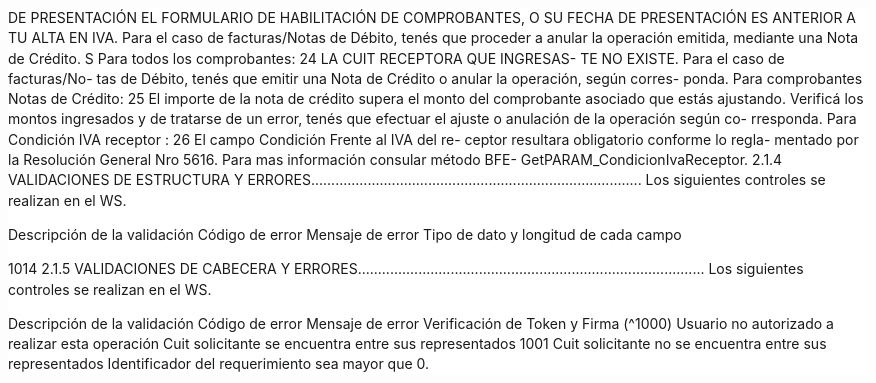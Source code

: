 DE PRESENTACIÓN EL FORMULARIO DE
HABILITACIÓN DE COMPROBANTES, O SU
FECHA DE PRESENTACIÓN ES ANTERIOR
A TU ALTA EN IVA. Para el caso de
facturas/Notas de Débito, tenés que proceder
a anular la operación emitida, mediante una
Nota de Crédito.
S
Para todos los comprobantes:
24 LA CUIT RECEPTORA QUE INGRESAS-
TE NO EXISTE. Para el caso de facturas/No-
tas de Débito, tenés que emitir una Nota de
Crédito o anular la operación, según corres-
ponda.
Para comprobantes Notas de Crédito:
25 El importe de la nota de crédito supera el
monto del comprobante asociado que estás
ajustando. Verificá los montos ingresados y de
tratarse de un error, tenés que efectuar el
ajuste o anulación de la operación según co-
rresponda.
Para Condición IVA receptor :
26 El campo Condición Frente al IVA del re-
ceptor resultara obligatorio conforme lo regla-
mentado por la Resolución General Nro 5616.
Para mas información consular método BFE-
GetPARAM_CondicionIvaReceptor.
2.1.4 VALIDACIONES DE ESTRUCTURA Y ERRORES..................................................................................
Los siguientes controles se realizan en el WS.

Descripción de la validación
Código de
error
Mensaje de error
Tipo de dato y longitud de cada
campo

1014
2.1.5 VALIDACIONES DE CABECERA Y ERRORES......................................................................................
Los siguientes controles se realizan en el WS.

Descripción de la validación
Código de
error
Mensaje de error
Verificación de Token y Firma (^1000) Usuario no autorizado a realizar esta
operación
Cuit solicitante se encuentra entre sus
representados
1001 Cuit solicitante no se encuentra entre sus
representados
Identificador del requerimiento sea
mayor que 0.
